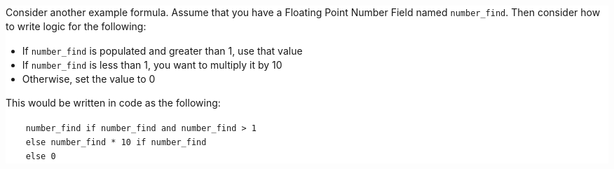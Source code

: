 Consider another example formula. Assume that you have a Floating Point Number Field named `number_find`. Then consider how to write logic for the following:
* If `number_find` is populated and greater than 1, use that value
* If `number_find` is less than 1, you want to multiply it by 10
* Otherwise, set the value to 0

This would be written in code as the following:
```
    number_find if number_find and number_find > 1
    else number_find * 10 if number_find
    else 0
```